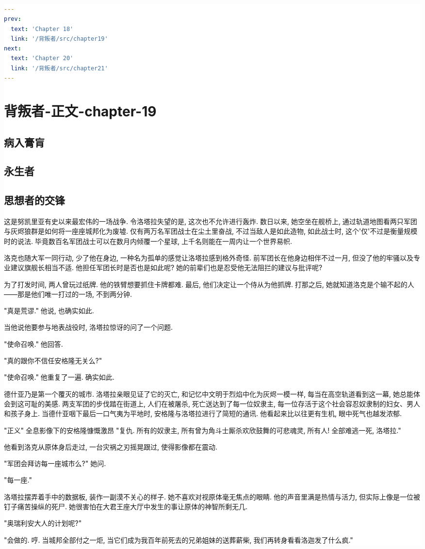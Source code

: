 ```yaml
---
prev:
  text: 'Chapter 18'
  link: '/背叛者/src/chapter19'
next:
  text: 'Chapter 20'
  link: '/背叛者/src/chapter21'
---
```


# 背叛者-正文-chapter-19

## 病入膏肓

## 永生者

## 思想者的交锋

这是努凯里亚有史以来最宏伟的一场战争. 令洛塔拉失望的是, 这次也不允许进行轰炸. 数日以来, 她空坐在舰桥上, 通过轨道地图看两只军团与灰烬狼群是如何将一座座城邦化为废墟. 仅有两万名军团战士在尘土里奋战, 不过当敌人是如此造物, 如此战士时, 这个'仅'不过是衡量规模时的说法. 毕竟数百名军团战士可以在数月内倾覆一个星球, 上千名则能在一周内让一个世界易帜.

洛克也随大军一同行动, 少了他在身边, 一种名为孤单的感觉让洛塔拉感到格外奇怪. 前军团长在他身边相伴不过一月, 但没了他的牢骚以及专业建议旗舰长相当不适. 他担任军团长时是否也是如此呢? 她的前辈们也是忍受他无法阻拦的建议与批评呢?

为了打发时间, 两人曾玩过纸牌. 他的铁臂想要抓住卡牌都难. 最后, 他们决定让一个侍从为他抓牌. 打那之后, 她就知道洛克是个输不起的人——那是他们唯一打过的一场, 不到两分钟.

"真是荒谬." 他说, 也确实如此.

当他说他要参与地表战役时, 洛塔拉惊讶的问了一个问题.

"使命召唤." 他回答.

"真的跟你不信任安格隆无关么?"

"使命召唤." 他重复了一遍. 确实如此.

德什亚乃是第一个覆灭的城市. 洛塔拉亲眼见证了它的灭亡, 和记忆中文明于烈焰中化为灰烬一模一样, 每当在高空轨道看到这一幕, 她总能体会到这可耻的美感. 两支军团的步伐踏在街道上, 人们在被屠杀, 死亡送达到了每一位奴隶主, 每一位存活于这个社会容忍奴隶制的妇女、男人和孩子身上. 当德什亚咽下最后一口气夷为平地时, 安格隆与洛塔拉进行了简短的通讯. 他看起来比以往更有生机, 眼中死气也越发浓郁.

"正义" 全息影像下的安格隆慷慨激昂 "复仇. 所有的奴隶主, 所有曾为角斗士厮杀欢欣鼓舞的可悲魂灵, 所有人! 全部难逃一死, 洛塔拉."

他看到洛克从原体身后走过, 一台灾祸之刃摇晃跟过, 使得影像都在震动.

"军团会拜访每一座城市么?" 她问.

"每一座."

洛塔拉摆弄着手中的数据板, 装作一副漠不关心的样子. 她不喜欢对视原体毫无焦点的眼睛. 他的声音里满是热情与活力, 但实际上像是一位被钉子痛苦操纵的死尸. 她很害怕在大君王座大厅中发生的事让原体的神智所剩无几.

"奥瑞利安大人的计划呢?"

"会做的. 哼. 当城邦全部付之一炬, 当它们成为我百年前死去的兄弟姐妹的送葬薪柴, 我们再转身看看洛迦发了什么疯."
